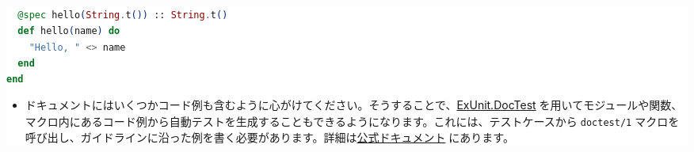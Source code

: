 ```elixir
  @spec hello(String.t()) :: String.t()
  def hello(name) do
    "Hello, " <> name
  end
end
```

 - ドキュメントにはいくつかコード例も含むように心がけてください。そうすることで、[ExUnit.DocTest][] を用いてモジュールや関数、マクロ内にあるコード例から自動テストを生成することもできるようになります。これには、テストケースから `doctest/1` マクロを呼び出し、ガイドラインに沿った例を書く必要があります。詳細は[公式ドキュメント][ExUnit.DocTest] にあります。

[ExUnit.DocTest]: https://hexdocs.pm/ex_unit/ExUnit.DocTest.html
